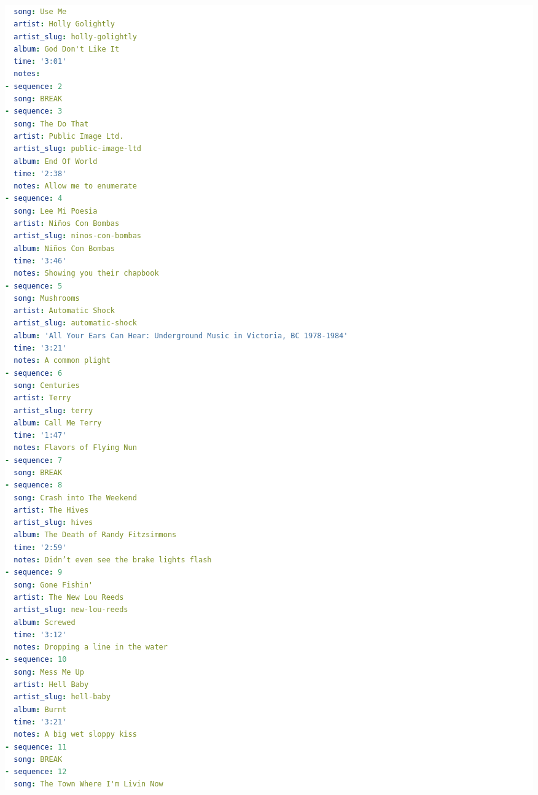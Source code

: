 ```yaml
  song: Use Me
  artist: Holly Golightly
  artist_slug: holly-golightly
  album: God Don't Like It
  time: '3:01'
  notes:
- sequence: 2
  song: BREAK
- sequence: 3
  song: The Do That
  artist: Public Image Ltd.
  artist_slug: public-image-ltd
  album: End Of World
  time: '2:38'
  notes: Allow me to enumerate
- sequence: 4
  song: Lee Mi Poesia
  artist: Niños Con Bombas
  artist_slug: ninos-con-bombas
  album: Niños Con Bombas
  time: '3:46'
  notes: Showing you their chapbook
- sequence: 5
  song: Mushrooms
  artist: Automatic Shock
  artist_slug: automatic-shock
  album: 'All Your Ears Can Hear: Underground Music in Victoria, BC 1978-1984'
  time: '3:21'
  notes: A common plight
- sequence: 6
  song: Centuries
  artist: Terry
  artist_slug: terry
  album: Call Me Terry
  time: '1:47'
  notes: Flavors of Flying Nun
- sequence: 7
  song: BREAK
- sequence: 8
  song: Crash into The Weekend
  artist: The Hives
  artist_slug: hives
  album: The Death of Randy Fitzsimmons
  time: '2:59'
  notes: Didn’t even see the brake lights flash
- sequence: 9
  song: Gone Fishin'
  artist: The New Lou Reeds
  artist_slug: new-lou-reeds
  album: Screwed
  time: '3:12'
  notes: Dropping a line in the water
- sequence: 10
  song: Mess Me Up
  artist: Hell Baby
  artist_slug: hell-baby
  album: Burnt
  time: '3:21'
  notes: A big wet sloppy kiss
- sequence: 11
  song: BREAK
- sequence: 12
  song: The Town Where I'm Livin Now
```